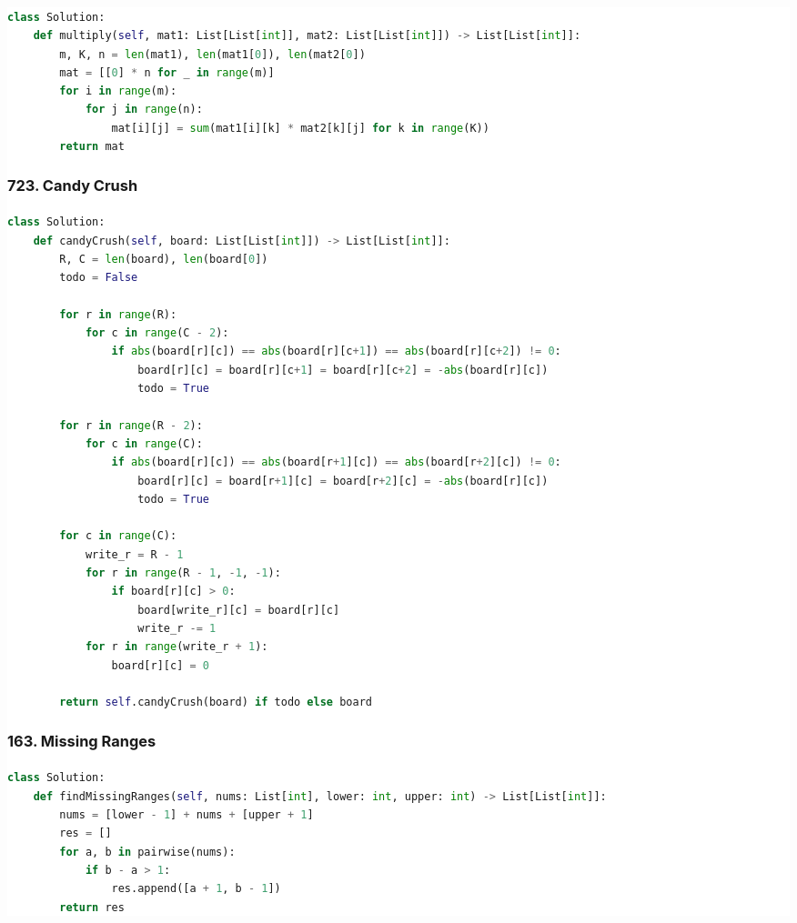 ```python
class Solution:
    def multiply(self, mat1: List[List[int]], mat2: List[List[int]]) -> List[List[int]]:
        m, K, n = len(mat1), len(mat1[0]), len(mat2[0])
        mat = [[0] * n for _ in range(m)]
        for i in range(m):
            for j in range(n):
                mat[i][j] = sum(mat1[i][k] * mat2[k][j] for k in range(K))
        return mat
```

### 723. Candy Crush

```python
class Solution:
    def candyCrush(self, board: List[List[int]]) -> List[List[int]]:
        R, C = len(board), len(board[0])
        todo = False

        for r in range(R):
            for c in range(C - 2):
                if abs(board[r][c]) == abs(board[r][c+1]) == abs(board[r][c+2]) != 0:
                    board[r][c] = board[r][c+1] = board[r][c+2] = -abs(board[r][c])
                    todo = True

        for r in range(R - 2):
            for c in range(C):
                if abs(board[r][c]) == abs(board[r+1][c]) == abs(board[r+2][c]) != 0:
                    board[r][c] = board[r+1][c] = board[r+2][c] = -abs(board[r][c])
                    todo = True

        for c in range(C):
            write_r = R - 1
            for r in range(R - 1, -1, -1):
                if board[r][c] > 0:
                    board[write_r][c] = board[r][c]
                    write_r -= 1
            for r in range(write_r + 1):
                board[r][c] = 0

        return self.candyCrush(board) if todo else board
```

### 163. Missing Ranges

```python
class Solution:
    def findMissingRanges(self, nums: List[int], lower: int, upper: int) -> List[List[int]]:
        nums = [lower - 1] + nums + [upper + 1]
        res = []
        for a, b in pairwise(nums):
            if b - a > 1:
                res.append([a + 1, b - 1])
        return res 
```

